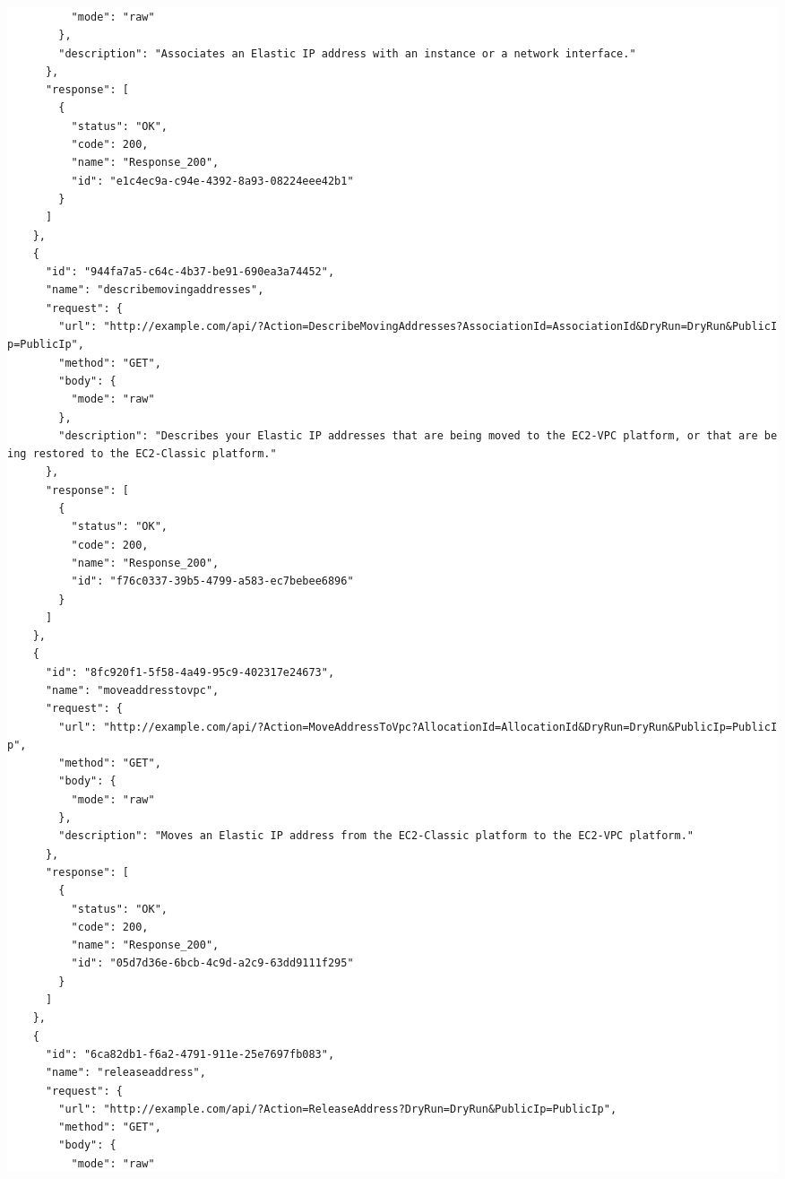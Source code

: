               "mode": "raw"
            },
            "description": "Associates an Elastic IP address with an instance or a network interface."
          },
          "response": [
            {
              "status": "OK",
              "code": 200,
              "name": "Response_200",
              "id": "e1c4ec9a-c94e-4392-8a93-08224eee42b1"
            }
          ]
        },
        {
          "id": "944fa7a5-c64c-4b37-be91-690ea3a74452",
          "name": "describemovingaddresses",
          "request": {
            "url": "http://example.com/api/?Action=DescribeMovingAddresses?AssociationId=AssociationId&DryRun=DryRun&PublicIp=PublicIp",
            "method": "GET",
            "body": {
              "mode": "raw"
            },
            "description": "Describes your Elastic IP addresses that are being moved to the EC2-VPC platform, or that are being restored to the EC2-Classic platform."
          },
          "response": [
            {
              "status": "OK",
              "code": 200,
              "name": "Response_200",
              "id": "f76c0337-39b5-4799-a583-ec7bebee6896"
            }
          ]
        },
        {
          "id": "8fc920f1-5f58-4a49-95c9-402317e24673",
          "name": "moveaddresstovpc",
          "request": {
            "url": "http://example.com/api/?Action=MoveAddressToVpc?AllocationId=AllocationId&DryRun=DryRun&PublicIp=PublicIp",
            "method": "GET",
            "body": {
              "mode": "raw"
            },
            "description": "Moves an Elastic IP address from the EC2-Classic platform to the EC2-VPC platform."
          },
          "response": [
            {
              "status": "OK",
              "code": 200,
              "name": "Response_200",
              "id": "05d7d36e-6bcb-4c9d-a2c9-63dd9111f295"
            }
          ]
        },
        {
          "id": "6ca82db1-f6a2-4791-911e-25e7697fb083",
          "name": "releaseaddress",
          "request": {
            "url": "http://example.com/api/?Action=ReleaseAddress?DryRun=DryRun&PublicIp=PublicIp",
            "method": "GET",
            "body": {
              "mode": "raw"